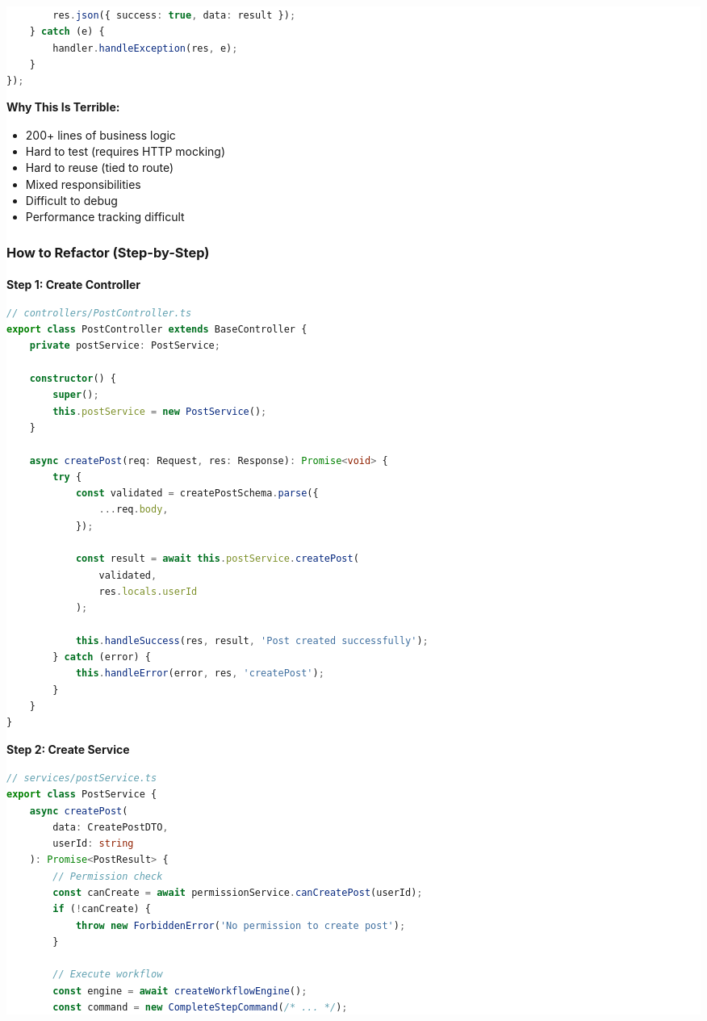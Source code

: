 ```typescript
        res.json({ success: true, data: result });
    } catch (e) {
        handler.handleException(res, e);
    }
});
```

**Why This Is Terrible:**
- 200+ lines of business logic
- Hard to test (requires HTTP mocking)
- Hard to reuse (tied to route)
- Mixed responsibilities
- Difficult to debug
- Performance tracking difficult

### How to Refactor (Step-by-Step)

**Step 1: Create Controller**

```typescript
// controllers/PostController.ts
export class PostController extends BaseController {
    private postService: PostService;

    constructor() {
        super();
        this.postService = new PostService();
    }

    async createPost(req: Request, res: Response): Promise<void> {
        try {
            const validated = createPostSchema.parse({
                ...req.body,
            });

            const result = await this.postService.createPost(
                validated,
                res.locals.userId
            );

            this.handleSuccess(res, result, 'Post created successfully');
        } catch (error) {
            this.handleError(error, res, 'createPost');
        }
    }
}
```

**Step 2: Create Service**

```typescript
// services/postService.ts
export class PostService {
    async createPost(
        data: CreatePostDTO,
        userId: string
    ): Promise<PostResult> {
        // Permission check
        const canCreate = await permissionService.canCreatePost(userId);
        if (!canCreate) {
            throw new ForbiddenError('No permission to create post');
        }

        // Execute workflow
        const engine = await createWorkflowEngine();
        const command = new CompleteStepCommand(/* ... */);
```